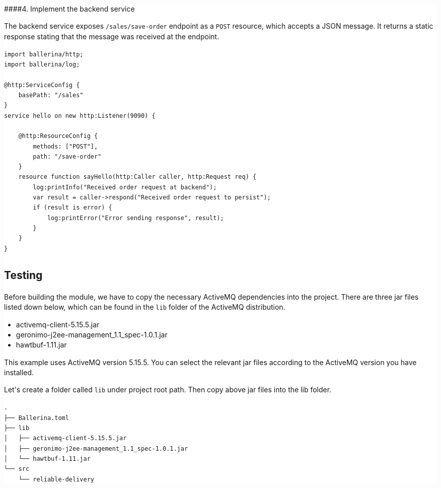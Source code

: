 ```ballerina
```

####4. Implement the backend service

The backend service exposes `/sales/save-order` endpoint as a `POST` resource, which accepts a JSON message. It returns 
a static response stating that the message was received at the endpoint.

```ballerina
import ballerina/http;
import ballerina/log;

@http:ServiceConfig {
	basePath: "/sales"
}
service hello on new http:Listener(9090) {

    @http:ResourceConfig {
		methods: ["POST"],
        path: "/save-order"
	}
    resource function sayHello(http:Caller caller, http:Request req) {
        log:printInfo("Received order request at backend");
        var result = caller->respond("Received order request to persist");
        if (result is error) {
            log:printError("Error sending response", result);
        }
    }
}
```

## Testing 

Before building the module, we have to copy the necessary ActiveMQ dependencies into the project. There are three jar 
files listed down below, which can be found in the `lib` folder of the ActiveMQ distribution.

* activemq-client-5.15.5.jar
* geronimo-j2ee-management_1.1_spec-1.0.1.jar
* hawtbuf-1.11.jar

This example uses ActiveMQ version 5.15.5. You can select the relevant jar files according to the ActiveMQ version you have installed.

Let's create a folder called `lib` under project root path. Then copy above jar files into the lib folder.

```shell
.
├── Ballerina.toml
├── lib
│   ├── activemq-client-5.15.5.jar
│   ├── geronimo-j2ee-management_1.1_spec-1.0.1.jar
│   └── hawtbuf-1.11.jar
└── src
    └── reliable-delivery
```

